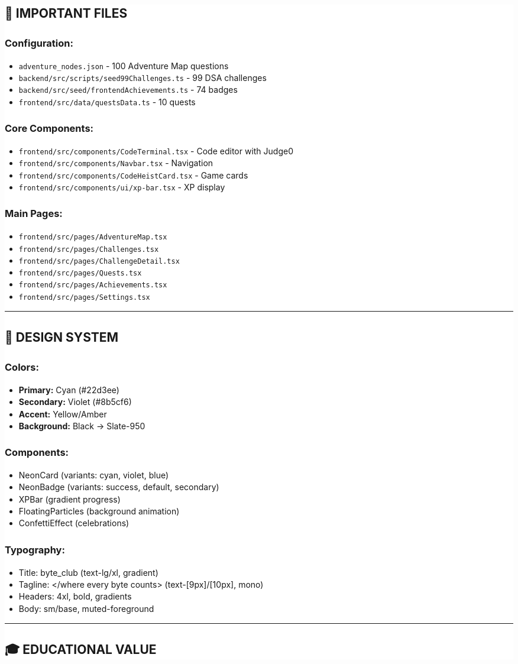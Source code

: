 
## 📁 **IMPORTANT FILES**

### **Configuration:**
- `adventure_nodes.json` - 100 Adventure Map questions
- `backend/src/scripts/seed99Challenges.ts` - 99 DSA challenges
- `backend/src/seed/frontendAchievements.ts` - 74 badges
- `frontend/src/data/questsData.ts` - 10 quests

### **Core Components:**
- `frontend/src/components/CodeTerminal.tsx` - Code editor with Judge0
- `frontend/src/components/Navbar.tsx` - Navigation
- `frontend/src/components/CodeHeistCard.tsx` - Game cards
- `frontend/src/components/ui/xp-bar.tsx` - XP display

### **Main Pages:**
- `frontend/src/pages/AdventureMap.tsx`
- `frontend/src/pages/Challenges.tsx`
- `frontend/src/pages/ChallengeDetail.tsx`
- `frontend/src/pages/Quests.tsx`
- `frontend/src/pages/Achievements.tsx`
- `frontend/src/pages/Settings.tsx`

---

## 🎨 **DESIGN SYSTEM**

### **Colors:**
- **Primary:** Cyan (#22d3ee)
- **Secondary:** Violet (#8b5cf6)
- **Accent:** Yellow/Amber
- **Background:** Black → Slate-950

### **Components:**
- NeonCard (variants: cyan, violet, blue)
- NeonBadge (variants: success, default, secondary)
- XPBar (gradient progress)
- FloatingParticles (background animation)
- ConfettiEffect (celebrations)

### **Typography:**
- Title: byte_club (text-lg/xl, gradient)
- Tagline: </where every byte counts> (text-[9px]/[10px], mono)
- Headers: 4xl, bold, gradients
- Body: sm/base, muted-foreground

---

## 🎓 **EDUCATIONAL VALUE**
